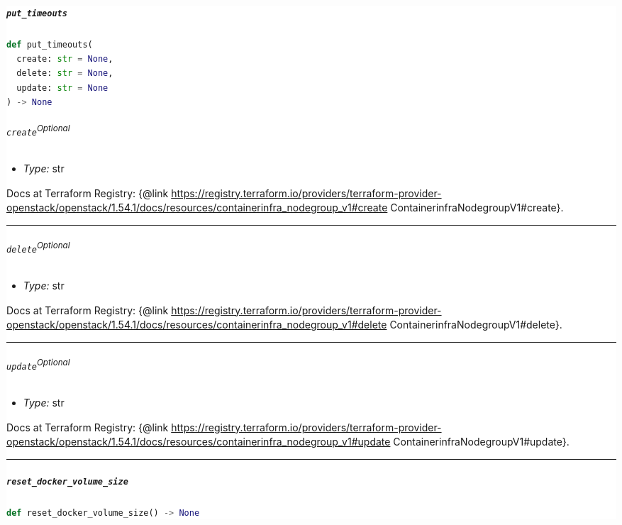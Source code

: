 ##### `put_timeouts` <a name="put_timeouts" id="@ithings/cdktf-provider-openstack.containerinfraNodegroupV1.ContainerinfraNodegroupV1.putTimeouts"></a>

```python
def put_timeouts(
  create: str = None,
  delete: str = None,
  update: str = None
) -> None
```

###### `create`<sup>Optional</sup> <a name="create" id="@ithings/cdktf-provider-openstack.containerinfraNodegroupV1.ContainerinfraNodegroupV1.putTimeouts.parameter.create"></a>

- *Type:* str

Docs at Terraform Registry: {@link https://registry.terraform.io/providers/terraform-provider-openstack/openstack/1.54.1/docs/resources/containerinfra_nodegroup_v1#create ContainerinfraNodegroupV1#create}.

---

###### `delete`<sup>Optional</sup> <a name="delete" id="@ithings/cdktf-provider-openstack.containerinfraNodegroupV1.ContainerinfraNodegroupV1.putTimeouts.parameter.delete"></a>

- *Type:* str

Docs at Terraform Registry: {@link https://registry.terraform.io/providers/terraform-provider-openstack/openstack/1.54.1/docs/resources/containerinfra_nodegroup_v1#delete ContainerinfraNodegroupV1#delete}.

---

###### `update`<sup>Optional</sup> <a name="update" id="@ithings/cdktf-provider-openstack.containerinfraNodegroupV1.ContainerinfraNodegroupV1.putTimeouts.parameter.update"></a>

- *Type:* str

Docs at Terraform Registry: {@link https://registry.terraform.io/providers/terraform-provider-openstack/openstack/1.54.1/docs/resources/containerinfra_nodegroup_v1#update ContainerinfraNodegroupV1#update}.

---

##### `reset_docker_volume_size` <a name="reset_docker_volume_size" id="@ithings/cdktf-provider-openstack.containerinfraNodegroupV1.ContainerinfraNodegroupV1.resetDockerVolumeSize"></a>

```python
def reset_docker_volume_size() -> None
```
